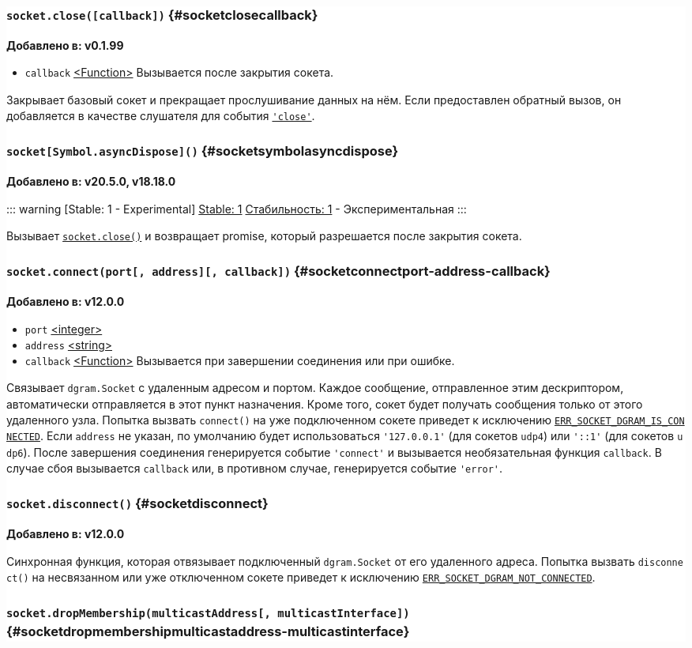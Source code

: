 ### `socket.close([callback])` {#socketclosecallback}

**Добавлено в: v0.1.99**

- `callback` [\<Function\>](https://developer.mozilla.org/en-US/docs/Web/JavaScript/Reference/Global_Objects/Function) Вызывается после закрытия сокета.

Закрывает базовый сокет и прекращает прослушивание данных на нём. Если предоставлен обратный вызов, он добавляется в качестве слушателя для события [`'close'`](/ru/nodejs/api/dgram#event-close).

### `socket[Symbol.asyncDispose]()` {#socketsymbolasyncdispose}

**Добавлено в: v20.5.0, v18.18.0**

::: warning [Stable: 1 - Experimental]
[Stable: 1](/ru/nodejs/api/documentation#stability-index) [Стабильность: 1](/ru/nodejs/api/documentation#stability-index) - Экспериментальная
:::

Вызывает [`socket.close()`](/ru/nodejs/api/dgram#socketclosecallback) и возвращает promise, который разрешается после закрытия сокета.

### `socket.connect(port[, address][, callback])` {#socketconnectport-address-callback}

**Добавлено в: v12.0.0**

- `port` [\<integer\>](https://developer.mozilla.org/en-US/docs/Web/JavaScript/Data_structures#Number_type)
- `address` [\<string\>](https://developer.mozilla.org/en-US/docs/Web/JavaScript/Data_structures#String_type)
- `callback` [\<Function\>](https://developer.mozilla.org/en-US/docs/Web/JavaScript/Reference/Global_Objects/Function) Вызывается при завершении соединения или при ошибке.

Связывает `dgram.Socket` с удаленным адресом и портом. Каждое сообщение, отправленное этим дескриптором, автоматически отправляется в этот пункт назначения. Кроме того, сокет будет получать сообщения только от этого удаленного узла. Попытка вызвать `connect()` на уже подключенном сокете приведет к исключению [`ERR_SOCKET_DGRAM_IS_CONNECTED`](/ru/nodejs/api/errors#err_socket_dgram_is_connected). Если `address` не указан, по умолчанию будет использоваться `'127.0.0.1'` (для сокетов `udp4`) или `'::1'` (для сокетов `udp6`). После завершения соединения генерируется событие `'connect'` и вызывается необязательная функция `callback`. В случае сбоя вызывается `callback` или, в противном случае, генерируется событие `'error'`.

### `socket.disconnect()` {#socketdisconnect}

**Добавлено в: v12.0.0**

Синхронная функция, которая отвязывает подключенный `dgram.Socket` от его удаленного адреса. Попытка вызвать `disconnect()` на несвязанном или уже отключенном сокете приведет к исключению [`ERR_SOCKET_DGRAM_NOT_CONNECTED`](/ru/nodejs/api/errors#err_socket_dgram_not_connected).


### `socket.dropMembership(multicastAddress[, multicastInterface])` {#socketdropmembershipmulticastaddress-multicastinterface}
